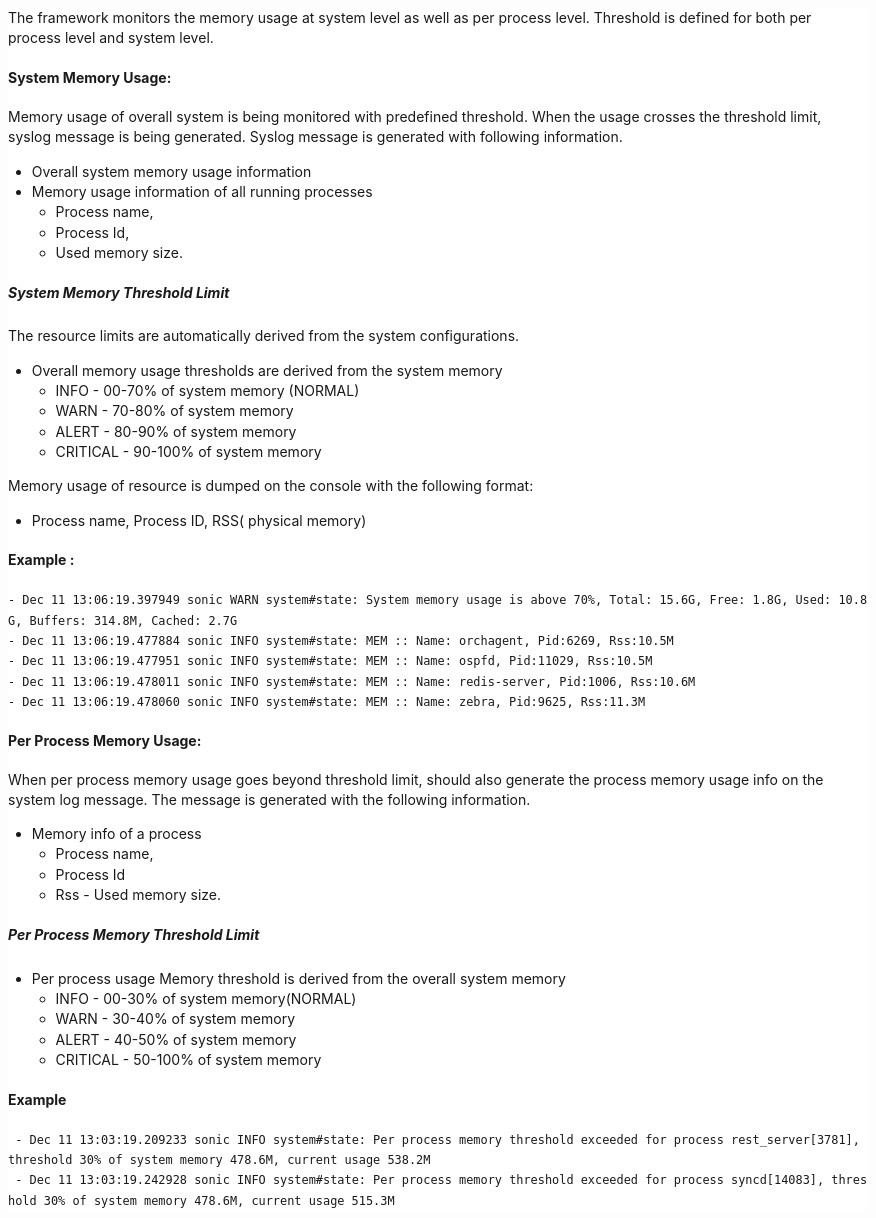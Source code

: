 The framework  monitors the memory usage at system level as well as per process level. Threshold is defined for both per process level and system level.  

#### System Memory Usage: 

  Memory usage of overall system is being monitored with predefined threshold.  When the usage crosses the threshold limit, syslog message is being generated.  Syslog message is generated with following information.

 - Overall system memory usage information
 - Memory usage information of all running processes 
	 - Process name, 
	 - Process Id, 
	 - Used memory size.

##### System Memory Threshold Limit 
The resource limits are automatically derived from the system configurations. 

 -  Overall memory usage  thresholds are derived from the system memory
	- INFO     -  00-70%  of system memory (NORMAL)
	- WARN     -  70-80%  of system memory
	- ALERT    -  80-90%  of system memory
	- CRITICAL -  90-100% of system memory
	
Memory usage of resource is dumped on the console with the following format:

- Process name, Process ID, RSS( physical memory)
 
 #### Example :
	- Dec 11 13:06:19.397949 sonic WARN system#state: System memory usage is above 70%, Total: 15.6G, Free: 1.8G, Used: 10.8G, Buffers: 314.8M, Cached: 2.7G
	- Dec 11 13:06:19.477884 sonic INFO system#state: MEM :: Name: orchagent, Pid:6269, Rss:10.5M
	- Dec 11 13:06:19.477951 sonic INFO system#state: MEM :: Name: ospfd, Pid:11029, Rss:10.5M
	- Dec 11 13:06:19.478011 sonic INFO system#state: MEM :: Name: redis-server, Pid:1006, Rss:10.6M
	- Dec 11 13:06:19.478060 sonic INFO system#state: MEM :: Name: zebra, Pid:9625, Rss:11.3M
	   
#### Per Process Memory Usage:

  When  per process memory usage goes beyond threshold limit, should also generate the process memory usage info on the system log message. The message is generated with the following information.
  
 - Memory info of a process 
	 - Process name, 
	 - Process Id
	 - Rss - Used memory size.
	  
##### Per Process Memory Threshold Limit 
  
 - Per process usage Memory threshold is derived from the overall system memory
	 - INFO      - 00-30%  of system memory(NORMAL)
	 - WARN      - 30-40%  of system memory
	 - ALERT     - 40-50%  of system memory
	 - CRITICAL  - 50-100% of system memory 

#### Example
	 - Dec 11 13:03:19.209233 sonic INFO system#state: Per process memory threshold exceeded for process rest_server[3781], threshold 30% of system memory 478.6M, current usage 538.2M
	 - Dec 11 13:03:19.242928 sonic INFO system#state: Per process memory threshold exceeded for process syncd[14083], threshold 30% of system memory 478.6M, current usage 515.3M
